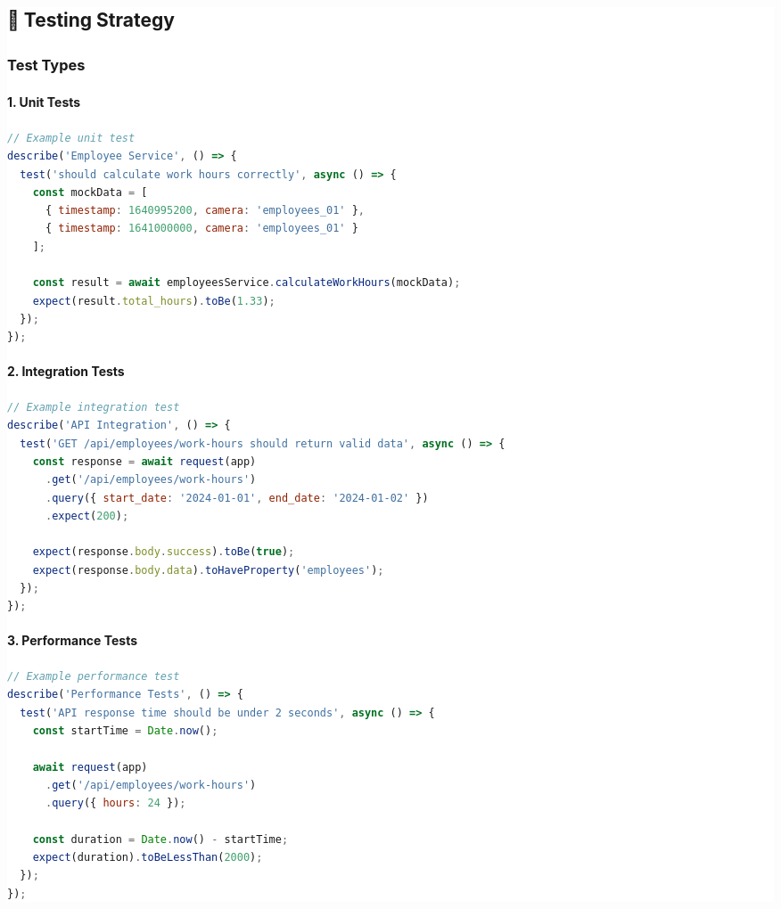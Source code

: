 
## 🧪 Testing Strategy

### **Test Types**

#### **1. Unit Tests**
```javascript
// Example unit test
describe('Employee Service', () => {
  test('should calculate work hours correctly', async () => {
    const mockData = [
      { timestamp: 1640995200, camera: 'employees_01' },
      { timestamp: 1641000000, camera: 'employees_01' }
    ];
    
    const result = await employeesService.calculateWorkHours(mockData);
    expect(result.total_hours).toBe(1.33);
  });
});
```

#### **2. Integration Tests**
```javascript
// Example integration test
describe('API Integration', () => {
  test('GET /api/employees/work-hours should return valid data', async () => {
    const response = await request(app)
      .get('/api/employees/work-hours')
      .query({ start_date: '2024-01-01', end_date: '2024-01-02' })
      .expect(200);
    
    expect(response.body.success).toBe(true);
    expect(response.body.data).toHaveProperty('employees');
  });
});
```

#### **3. Performance Tests**
```javascript
// Example performance test
describe('Performance Tests', () => {
  test('API response time should be under 2 seconds', async () => {
    const startTime = Date.now();
    
    await request(app)
      .get('/api/employees/work-hours')
      .query({ hours: 24 });
    
    const duration = Date.now() - startTime;
    expect(duration).toBeLessThan(2000);
  });
});
```
